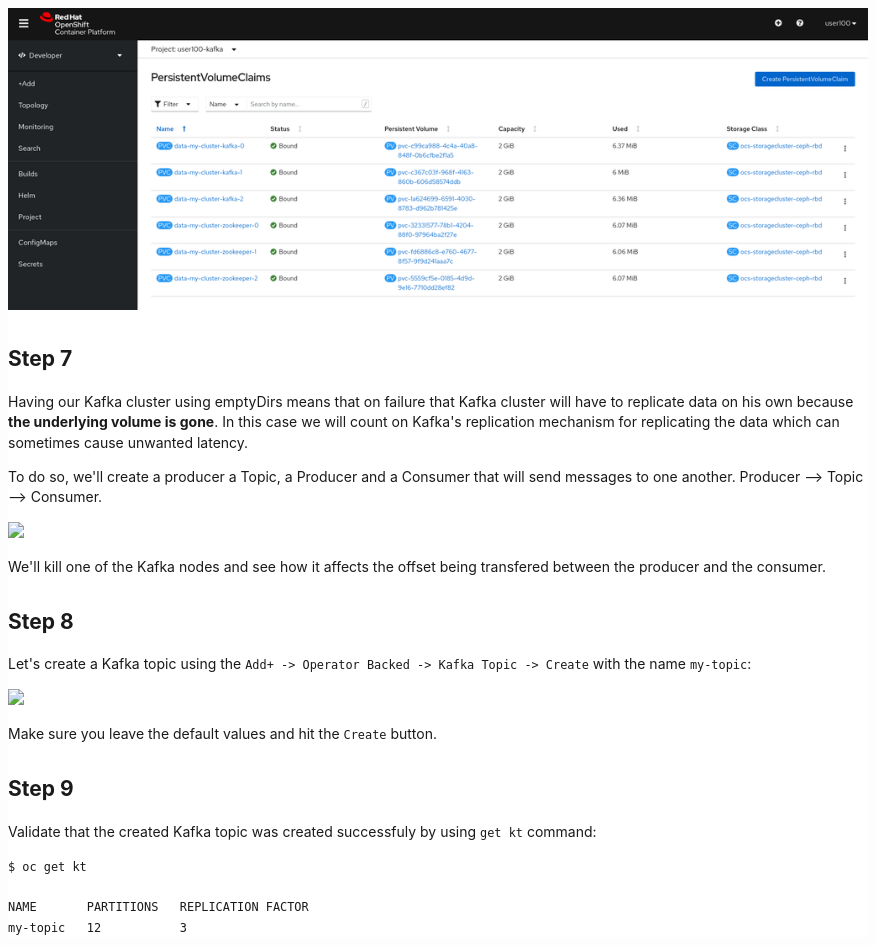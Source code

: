 ![](../1-explore-amq-operator/pictures/persistent-pvcs.png)


## Step 7 

Having our Kafka cluster using emptyDirs means that on failure that Kafka cluster will have to replicate data on his own because **the underlying volume is gone**.
In this case we will count on Kafka's replication mechanism for replicating the data which can sometimes cause unwanted latency. 

To do so, we'll create a producer a Topic, a Producer and a Consumer that will send messages to one another. Producer --> Topic --> Consumer. 

![](https://miro.medium.com/max/700/1*TX19sKucFmSXSE-k6aMThg.png)

We'll kill one of the Kafka nodes and see how it affects the offset being transfered between the producer and the consumer. 


## Step 8 

Let's create a Kafka topic using the `Add+ -> Operator Backed -> Kafka Topic -> Create` with the name `my-topic`: 

![](../1-explore-amq-operator/pictures/create-topic.png)


Make sure you leave the default values and hit the `Create` button. 

## Step 9 

Validate that the created Kafka topic was created successfuly by using `get kt` command: 

```bash 
$ oc get kt
                                                                                
NAME       PARTITIONS   REPLICATION FACTOR
my-topic   12           3
```
